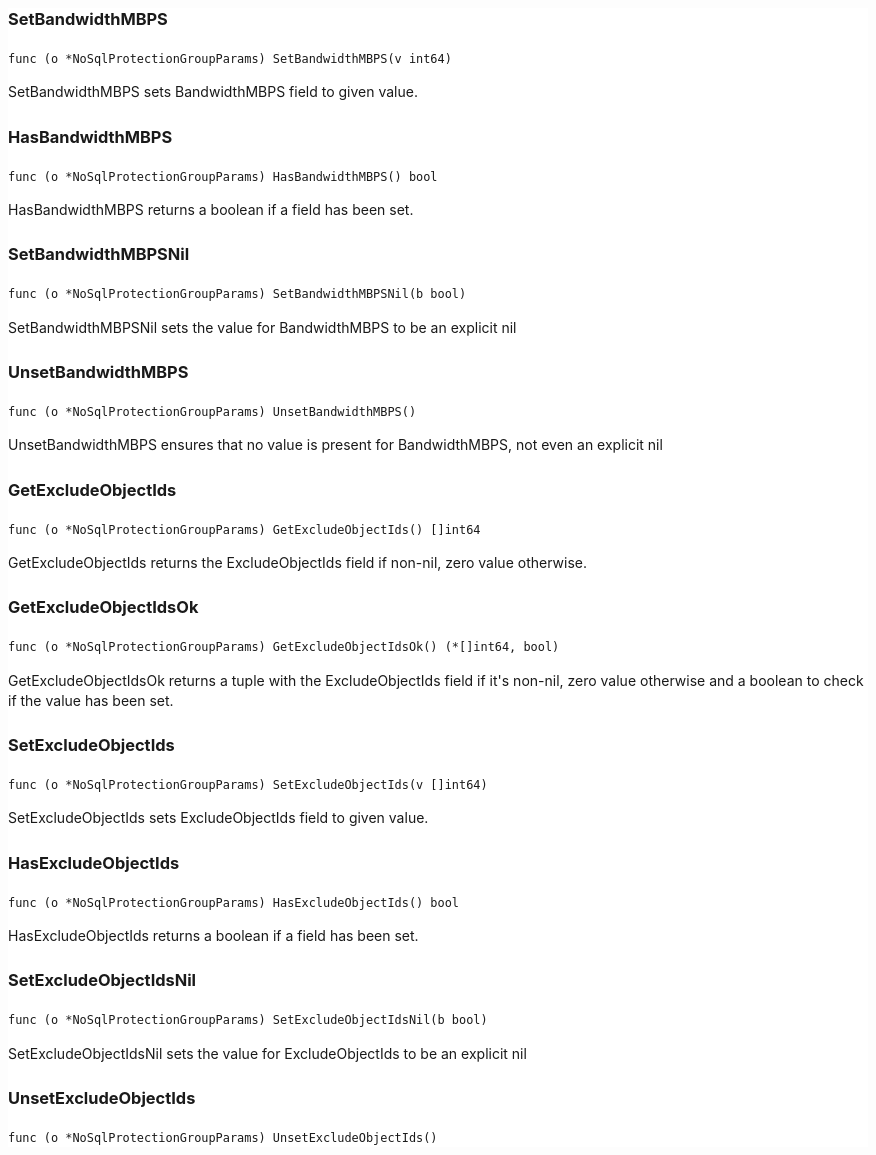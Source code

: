 ### SetBandwidthMBPS

`func (o *NoSqlProtectionGroupParams) SetBandwidthMBPS(v int64)`

SetBandwidthMBPS sets BandwidthMBPS field to given value.

### HasBandwidthMBPS

`func (o *NoSqlProtectionGroupParams) HasBandwidthMBPS() bool`

HasBandwidthMBPS returns a boolean if a field has been set.

### SetBandwidthMBPSNil

`func (o *NoSqlProtectionGroupParams) SetBandwidthMBPSNil(b bool)`

 SetBandwidthMBPSNil sets the value for BandwidthMBPS to be an explicit nil

### UnsetBandwidthMBPS
`func (o *NoSqlProtectionGroupParams) UnsetBandwidthMBPS()`

UnsetBandwidthMBPS ensures that no value is present for BandwidthMBPS, not even an explicit nil
### GetExcludeObjectIds

`func (o *NoSqlProtectionGroupParams) GetExcludeObjectIds() []int64`

GetExcludeObjectIds returns the ExcludeObjectIds field if non-nil, zero value otherwise.

### GetExcludeObjectIdsOk

`func (o *NoSqlProtectionGroupParams) GetExcludeObjectIdsOk() (*[]int64, bool)`

GetExcludeObjectIdsOk returns a tuple with the ExcludeObjectIds field if it's non-nil, zero value otherwise
and a boolean to check if the value has been set.

### SetExcludeObjectIds

`func (o *NoSqlProtectionGroupParams) SetExcludeObjectIds(v []int64)`

SetExcludeObjectIds sets ExcludeObjectIds field to given value.

### HasExcludeObjectIds

`func (o *NoSqlProtectionGroupParams) HasExcludeObjectIds() bool`

HasExcludeObjectIds returns a boolean if a field has been set.

### SetExcludeObjectIdsNil

`func (o *NoSqlProtectionGroupParams) SetExcludeObjectIdsNil(b bool)`

 SetExcludeObjectIdsNil sets the value for ExcludeObjectIds to be an explicit nil

### UnsetExcludeObjectIds
`func (o *NoSqlProtectionGroupParams) UnsetExcludeObjectIds()`
